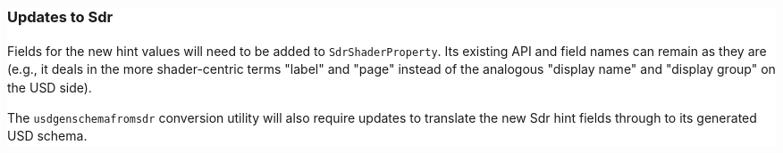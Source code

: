### Updates to Sdr

Fields for the new hint values will need to be added to `SdrShaderProperty`. Its existing API and field names can remain as they are (e.g., it deals in the more shader-centric terms "label" and "page" instead of the analogous "display name" and "display group" on the USD side).

The `usdgenschemafromsdr` conversion utility will also require updates to translate the new Sdr hint fields through to its generated USD schema.
